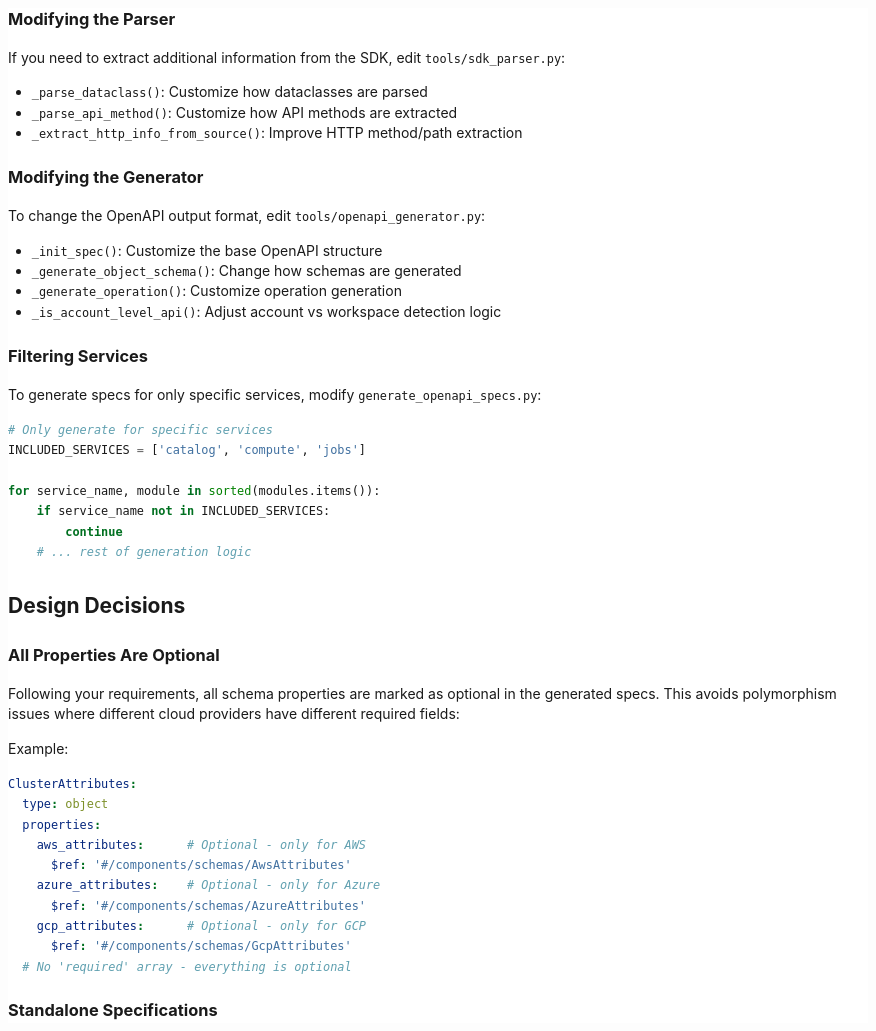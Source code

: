 ### Modifying the Parser

If you need to extract additional information from the SDK, edit `tools/sdk_parser.py`:

- `_parse_dataclass()`: Customize how dataclasses are parsed
- `_parse_api_method()`: Customize how API methods are extracted
- `_extract_http_info_from_source()`: Improve HTTP method/path extraction

### Modifying the Generator

To change the OpenAPI output format, edit `tools/openapi_generator.py`:

- `_init_spec()`: Customize the base OpenAPI structure
- `_generate_object_schema()`: Change how schemas are generated
- `_generate_operation()`: Customize operation generation
- `_is_account_level_api()`: Adjust account vs workspace detection logic

### Filtering Services

To generate specs for only specific services, modify `generate_openapi_specs.py`:

```python
# Only generate for specific services
INCLUDED_SERVICES = ['catalog', 'compute', 'jobs']

for service_name, module in sorted(modules.items()):
    if service_name not in INCLUDED_SERVICES:
        continue
    # ... rest of generation logic
```

## Design Decisions

### All Properties Are Optional

Following your requirements, all schema properties are marked as optional in the generated specs. This avoids polymorphism issues where different cloud providers have different required fields:

Example:
```yaml
ClusterAttributes:
  type: object
  properties:
    aws_attributes:      # Optional - only for AWS
      $ref: '#/components/schemas/AwsAttributes'
    azure_attributes:    # Optional - only for Azure
      $ref: '#/components/schemas/AzureAttributes'
    gcp_attributes:      # Optional - only for GCP
      $ref: '#/components/schemas/GcpAttributes'
  # No 'required' array - everything is optional
```

### Standalone Specifications
